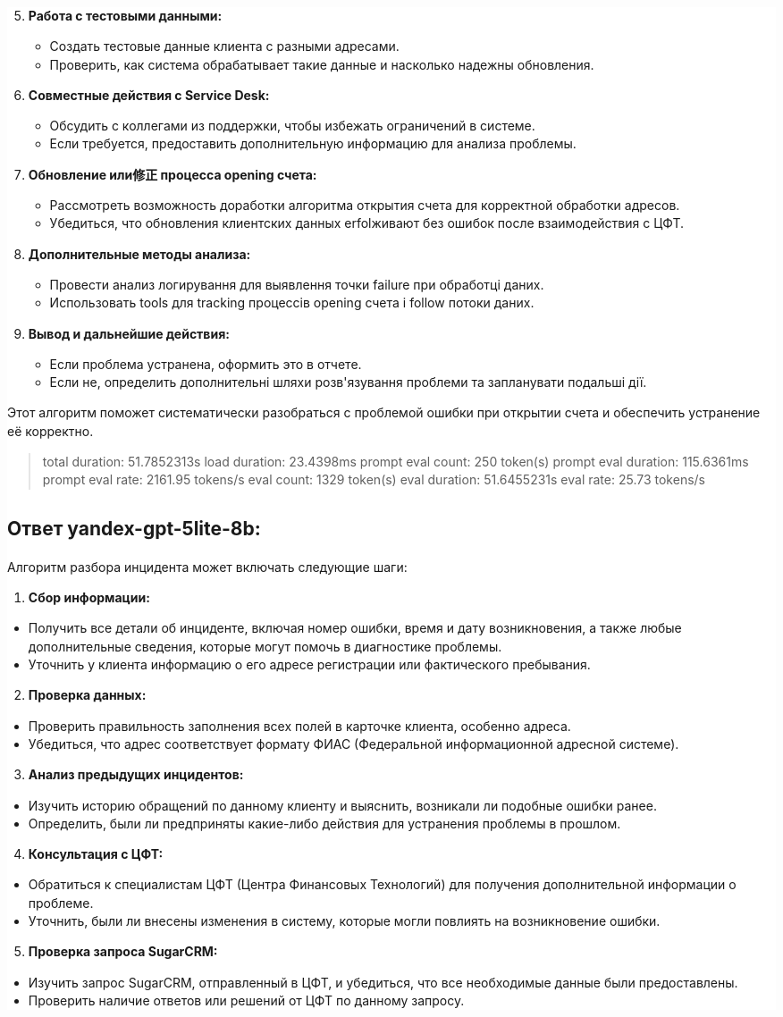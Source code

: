 5. **Работа с тестовыми данными:**
    - Создать тестовые данные клиента с разными адресами.
    - Проверить, как система обрабатывает такие данные и насколько надежны обновления.

6. **Совместные действия с Service Desk:**
    - Обсудить с коллегами из поддержки, чтобы избежать ограничений в системе.
    - Если требуется, предоставить дополнительную информацию для анализа проблемы.

7. **Обновление или修正 процесса opening счета:**
    - Рассмотреть возможность доработки алгоритма открытия счета для корректной обработки адресов.
    - Убедиться, что обновления клиентских данных erfolживают без ошибок после взаимодействия с ЦФТ.

8. **Дополнительные методы анализа:**
    - Провести анализ логирування для выявлення точки failure при обработці даних.
    - Использовать tools для tracking процессів opening счета і follow потоки даних.

9. **Вывод и дальнейшие действия:**
    - Если проблема устранена, оформить это в отчете.
    - Если не, определить дополнительні шляхи розв'язування проблеми та запланувати подальші дії.

Этот алгоритм поможет систематически разобраться с проблемой ошибки при открытии счета и обеспечить устранение её корректно.

> total duration:       51.7852313s
load duration:        23.4398ms
prompt eval count:    250 token(s)
prompt eval duration: 115.6361ms
prompt eval rate:     2161.95 tokens/s
eval count:           1329 token(s)
eval duration:        51.6455231s
eval rate:            25.73 tokens/s


## Ответ yandex-gpt-5lite-8b:
Алгоритм разбора инцидента может включать следующие шаги:

1. **Сбор информации:**
* Получить все детали об инциденте, включая номер ошибки, время и дату возникновения, а также любые дополнительные сведения, которые могут помочь в диагностике проблемы.
* Уточнить у клиента информацию о его адресе регистрации или фактического пребывания.

2. **Проверка данных:**
* Проверить правильность заполнения всех полей в карточке клиента, особенно адреса.
* Убедиться, что адрес соответствует формату ФИАС (Федеральной информационной адресной системе).

3. **Анализ предыдущих инцидентов:**
* Изучить историю обращений по данному клиенту и выяснить, возникали ли подобные ошибки ранее.
* Определить, были ли предприняты какие-либо действия для устранения проблемы в прошлом.

4. **Консультация с ЦФТ:**
* Обратиться к специалистам ЦФТ (Центра Финансовых Технологий) для получения дополнительной информации о проблеме.
* Уточнить, были ли внесены изменения в систему, которые могли повлиять на возникновение ошибки.

5. **Проверка запроса SugarCRM:**
* Изучить запрос SugarCRM, отправленный в ЦФТ, и убедиться, что все необходимые данные были предоставлены.
* Проверить наличие ответов или решений от ЦФТ по данному запросу.
